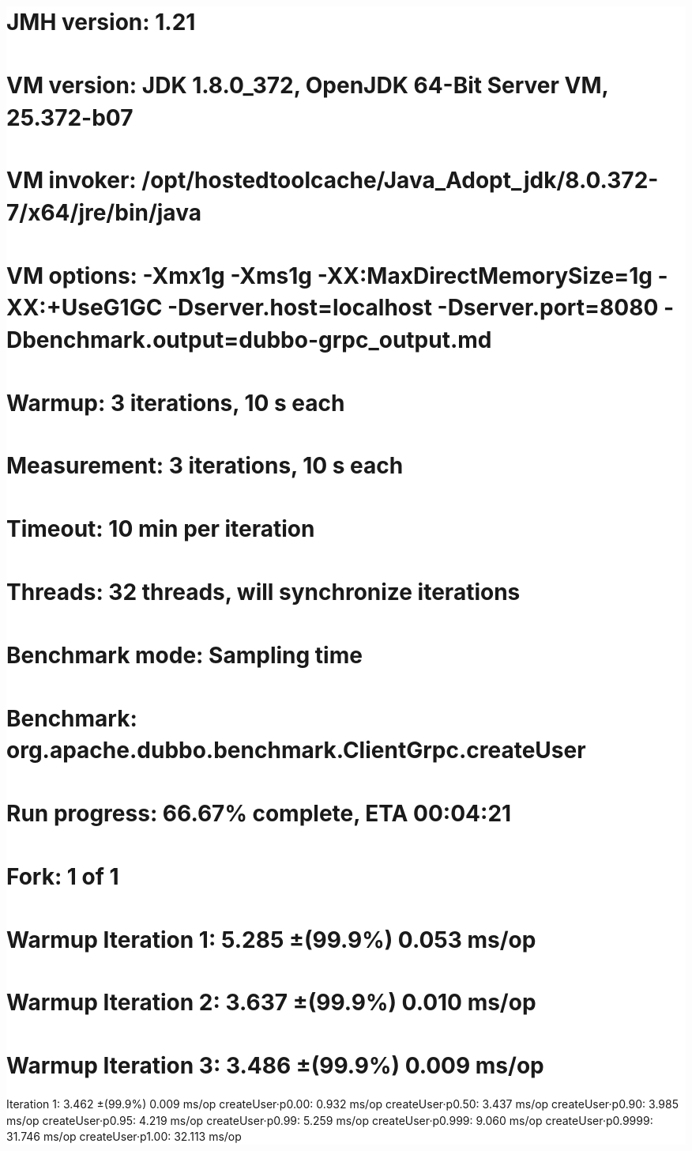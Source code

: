 
# JMH version: 1.21
# VM version: JDK 1.8.0_372, OpenJDK 64-Bit Server VM, 25.372-b07
# VM invoker: /opt/hostedtoolcache/Java_Adopt_jdk/8.0.372-7/x64/jre/bin/java
# VM options: -Xmx1g -Xms1g -XX:MaxDirectMemorySize=1g -XX:+UseG1GC -Dserver.host=localhost -Dserver.port=8080 -Dbenchmark.output=dubbo-grpc_output.md
# Warmup: 3 iterations, 10 s each
# Measurement: 3 iterations, 10 s each
# Timeout: 10 min per iteration
# Threads: 32 threads, will synchronize iterations
# Benchmark mode: Sampling time
# Benchmark: org.apache.dubbo.benchmark.ClientGrpc.createUser

# Run progress: 66.67% complete, ETA 00:04:21
# Fork: 1 of 1
# Warmup Iteration   1: 5.285 ±(99.9%) 0.053 ms/op
# Warmup Iteration   2: 3.637 ±(99.9%) 0.010 ms/op
# Warmup Iteration   3: 3.486 ±(99.9%) 0.009 ms/op
Iteration   1: 3.462 ±(99.9%) 0.009 ms/op
                 createUser·p0.00:   0.932 ms/op
                 createUser·p0.50:   3.437 ms/op
                 createUser·p0.90:   3.985 ms/op
                 createUser·p0.95:   4.219 ms/op
                 createUser·p0.99:   5.259 ms/op
                 createUser·p0.999:  9.060 ms/op
                 createUser·p0.9999: 31.746 ms/op
                 createUser·p1.00:   32.113 ms/op
